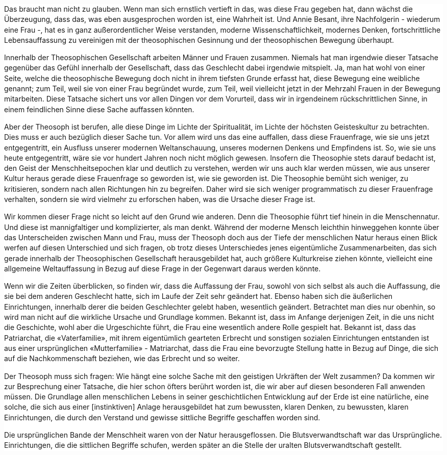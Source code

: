 Das braucht man nicht zu glauben. Wenn man sich ernstlich vertieft in das, was diese Frau gegeben hat, dann wächst die Überzeugung, dass das, was eben ausgesprochen worden ist, eine Wahrheit ist. Und Annie Besant, ihre Nachfolgerin - wiederum eine Frau -, hat es in ganz außerordentlicher Weise verstanden, moderne Wissenschaftlichkeit, modernes Denken, fortschrittliche Lebensauffassung zu vereinigen mit der theosophischen Gesinnung und der theosophischen Bewegung überhaupt.

Innerhalb der Theosophischen Gesellschaft arbeiten Männer und Frauen zusammen. Niemals hat man irgendwie dieser Tatsache gegenüber das Gefühl innerhalb der Gesellschaft, dass das Geschlecht dabei irgendwie mitspielt. Ja, man hat wohl von einer Seite, welche die theosophische Bewegung doch nicht in ihrem tiefsten Grunde erfasst hat, diese Bewegung eine weibliche genannt; zum Teil, weil sie von einer Frau begründet wurde, zum Teil, weil vielleicht jetzt in der Mehrzahl Frauen in der Bewegung mitarbeiten. Diese Tatsache sichert uns vor allen Dingen vor dem Vorurteil, dass wir in irgendeinem rückschrittlichen Sinne, in einem feindlichen Sinne diese Sache auffassen könnten.

Aber der Theosoph ist berufen, alle diese Dinge im Lichte der Spiritualität, im Lichte der höchsten Geisteskultur zu betrachten. Dies muss er auch bezüglich dieser Sache tun. Vor allem wird uns das eine auffallen, dass diese Frauenfrage, wie sie uns jetzt entgegentritt, ein Ausfluss unserer modernen Weltanschauung, unseres modernen Denkens und Empfindens ist. So, wie sie uns heute entgegentritt, wäre sie vor hundert Jahren noch nicht möglich gewesen. Insofern die Theosophie stets darauf bedacht ist, den Geist der Menschheitsepochen klar und deutlich zu verstehen, werden wir uns auch klar werden müssen, wie aus unserer Kultur heraus gerade diese Frauenfrage so geworden ist, wie sie geworden ist. Die Theosophie bemüht sich weniger, zu kritisieren, sondern nach allen Richtungen hin zu begreifen. Daher wird sie sich weniger programmatisch zu dieser Frauenfrage verhalten, sondern sie wird vielmehr zu erforschen haben, was die Ursache dieser Frage ist.

Wir kommen dieser Frage nicht so leicht auf den Grund wie anderen. Denn die Theosophie führt tief hinein in die Menschennatur. Und diese ist mannigfaltiger und komplizierter, als man denkt. Während der moderne Mensch leichthin hinweggehen konnte über das Unterscheiden zwischen Mann und Frau, muss der Theosoph doch aus der Tiefe der menschlichen Natur heraus einen Blick werfen auf diesen Unterschied und sich fragen, ob trotz dieses Unterschiedes jenes eigentümliche Zusammenarbeiten, das sich gerade innerhalb der Theosophischen Gesellschaft herausgebildet hat, auch größere Kulturkreise ziehen könnte, vielleicht eine allgemeine Weltauffassung in Bezug auf diese Frage in der Gegenwart daraus werden könnte.

Wenn wir die Zeiten überblicken, so finden wir, dass die Auffassung der Frau, sowohl von sich selbst als auch die Auffassung, die sie bei dem anderen Geschlecht hatte, sich im Laufe der Zeit sehr geändert hat. Ebenso haben sich die äußerlichen Einrichtungen, innerhalb derer die beiden Geschlechter gelebt haben, wesentlich geändert. Betrachtet man dies nur obenhin, so wird man nicht auf die wirkliche Ursache und Grundlage kommen. Bekannt ist, dass im Anfange derjenigen Zeit, in die uns nicht die Geschichte, wohl aber die Urgeschichte führt, die Frau eine wesentlich andere Rolle gespielt hat. Bekannt ist, dass das Patriarchat, die «Vaterfamilie», mit ihrem eigentümlich gearteten Erbrecht und sonstigen sozialen Einrichtungen entstanden ist aus einer ursprünglichen «Mutterfamilie» - Matriarchat, dass die Frau eine bevorzugte Stellung hatte in Bezug auf Dinge, die sich auf die Nachkommenschaft beziehen, wie das Erbrecht und so weiter.

Der Theosoph muss sich fragen: Wie hängt eine solche Sache mit den geistigen Urkräften der Welt zusammen? Da kommen wir zur Besprechung einer Tatsache, die hier schon öfters berührt worden ist, die wir aber auf diesen besonderen Fall anwenden müssen. Die Grundlage allen menschlichen Lebens in seiner geschichtlichen Entwicklung auf der Erde ist eine natürliche, eine solche, die sich aus einer [instinktiven] Anlage herausgebildet hat zum bewussten, klaren Denken, zu bewussten, klaren Einrichtungen, die durch den Verstand und gewisse sittliche Begriffe geschaffen worden sind.

Die ursprünglichen Bande der Menschheit waren von der Natur herausgeflossen. Die Blutsverwandtschaft war das Ursprüngliche. Einrichtungen, die die sittlichen Begriffe schufen, werden später an die Stelle der uralten Blutsverwandtschaft gestellt.
